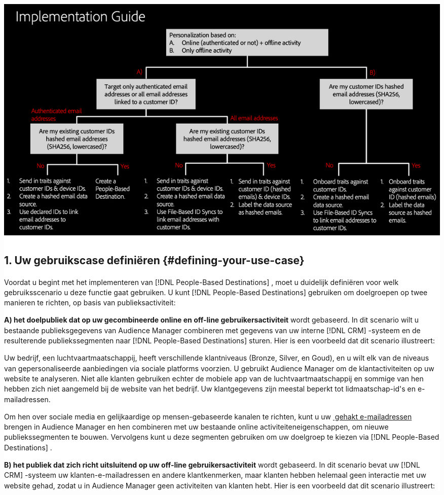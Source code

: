 ![&#x200B; pbd-implementatie &#x200B;](assets/pbd-implementation.png)

## &#x200B;1. Uw gebruikscase definiëren {#defining-your-use-case}

Voordat u begint met het implementeren van [!DNL People-Based Destinations] , moet u duidelijk definiëren voor welk gebruiksscenario u deze functie gaat gebruiken. U kunt [!DNL People-Based Destinations] gebruiken om doelgroepen op twee manieren te richten, op basis van publieksactiviteit:

**A) het doelpubliek dat op uw gecombineerde online en off-line gebruikersactiviteit** wordt gebaseerd. In dit scenario wilt u bestaande publieksgegevens van Audience Manager combineren met gegevens van uw interne [!DNL CRM] -systeem en de resulterende publiekssegmenten naar [!DNL People-Based Destinations] sturen. Hier is een voorbeeld dat dit scenario illustreert:

Uw bedrijf, een luchtvaartmaatschappij, heeft verschillende klantniveaus (Bronze, Silver, en Goud), en u wilt elk van de niveaus van gepersonaliseerde aanbiedingen via sociale platforms voorzien. U gebruikt Audience Manager om de klantactiviteiten op uw website te analyseren. Niet alle klanten gebruiken echter de mobiele app van de luchtvaartmaatschappij en sommige van hen hebben zich niet aangemeld bij de website van het bedrijf. Uw klantgegevens zijn meestal beperkt tot lidmaatschap-id&#39;s en e-mailadressen.

Om hen over sociale media en gelijkaardige op mensen-gebaseerde kanalen te richten, kunt u uw [&#x200B; gehakt e-mailadressen &#x200B;](people-based-destinations-prerequisites.md) brengen in Audience Manager en hen combineren met uw bestaande online activiteiteneigenschappen, om nieuwe publiekssegmenten te bouwen. Vervolgens kunt u deze segmenten gebruiken om uw doelgroep te kiezen via [!DNL People-Based Destinations] .

**B) het publiek dat zich richt uitsluitend op uw off-line gebruikersactiviteit** wordt gebaseerd. In dit scenario bevat uw [!DNL CRM] -systeem uw klanten-e-mailadressen en andere klantkenmerken, maar klanten hebben helemaal geen interactie met uw website gehad, zodat u in Audience Manager geen activiteiten van klanten hebt. Hier is een voorbeeld dat dit scenario illustreert:
